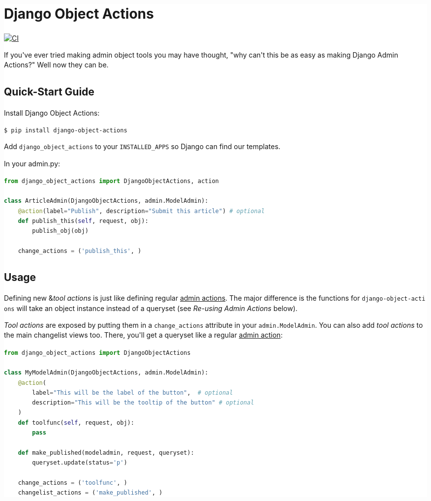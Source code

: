 Django Object Actions
=====================

[![CI](https://github.com/crccheck/django-object-actions/actions/workflows/ci.yml/badge.svg?branch=master)](https://github.com/crccheck/django-object-actions/actions/workflows/ci.yml?query=branch%3Amaster)

If you've ever tried making admin object tools you may have thought, "why can't
this be as easy as making Django Admin Actions?" Well now they can be.


Quick-Start Guide
-----------------

Install Django Object Actions:

```shell
$ pip install django-object-actions
```

Add `django_object_actions` to your `INSTALLED_APPS` so Django can find
our templates.

In your admin.py:

```python
from django_object_actions import DjangoObjectActions, action

class ArticleAdmin(DjangoObjectActions, admin.ModelAdmin):
    @action(label="Publish", description="Submit this article") # optional
    def publish_this(self, request, obj):
        publish_obj(obj)

    change_actions = ('publish_this', )
```


Usage
-----

Defining new &*tool actions* is just like defining regular [admin actions]. The
major difference is the functions for `django-object-actions` will take an
object instance instead of a queryset (see *Re-using Admin Actions* below).

*Tool actions* are exposed by putting them in a `change_actions` attribute in
your `admin.ModelAdmin`. You can also add *tool actions* to the main changelist
views too. There, you'll get a queryset like a regular [admin action][admin actions]:

```python
from django_object_actions import DjangoObjectActions

class MyModelAdmin(DjangoObjectActions, admin.ModelAdmin):
    @action(
        label="This will be the label of the button",  # optional
        description="This will be the tooltip of the button" # optional
    )
    def toolfunc(self, request, obj):
        pass

    def make_published(modeladmin, request, queryset):
        queryset.update(status='p')

    change_actions = ('toolfunc', )
    changelist_actions = ('make_published', )
```


[admin actions]: https://docs.djangoproject.com/en/stable/ref/contrib/admin/actions/
